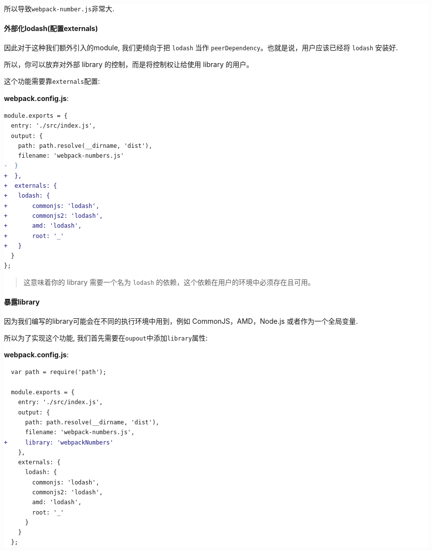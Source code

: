 所以导致`webpack-number.js`非常大.

#### 外部化lodash(配置externals)

因此对于这种我们额外引入的module, 我们更倾向于把 `lodash` 当作 `peerDependency`。也就是说，用户应该已经将 `lodash` 安装好.

所以，你可以放弃对外部 library 的控制，而是将控制权让给使用 library 的用户。

这个功能需要靠`externals`配置:

**webpack.config.js**:

```diff
module.exports = {
  entry: './src/index.js',
  output: {
    path: path.resolve(__dirname, 'dist'),
    filename: 'webpack-numbers.js'
-  }
+  },
+  externals: {
+  	lodash: {
+  		commonjs: 'lodash',
+  		commonjs2: 'lodash',
+  		amd: 'lodash',
+  		root: '_'
+  	}
  }
};
```

> 这意味着你的 library 需要一个名为 `lodash` 的依赖，这个依赖在用户的环境中必须存在且可用。



#### 暴露library

因为我们编写的library可能会在不同的执行环境中用到，例如 CommonJS，AMD，Node.js 或者作为一个全局变量.

所以为了实现这个功能, 我们首先需要在`oupout`中添加`library`属性:

**webpack.config.js**:

```diff
  var path = require('path');

  module.exports = {
    entry: './src/index.js',
    output: {
      path: path.resolve(__dirname, 'dist'),
      filename: 'webpack-numbers.js',
+     library: 'webpackNumbers'
    },
    externals: {
      lodash: {
        commonjs: 'lodash',
        commonjs2: 'lodash',
        amd: 'lodash',
        root: '_'
      }
    }
  };
```
